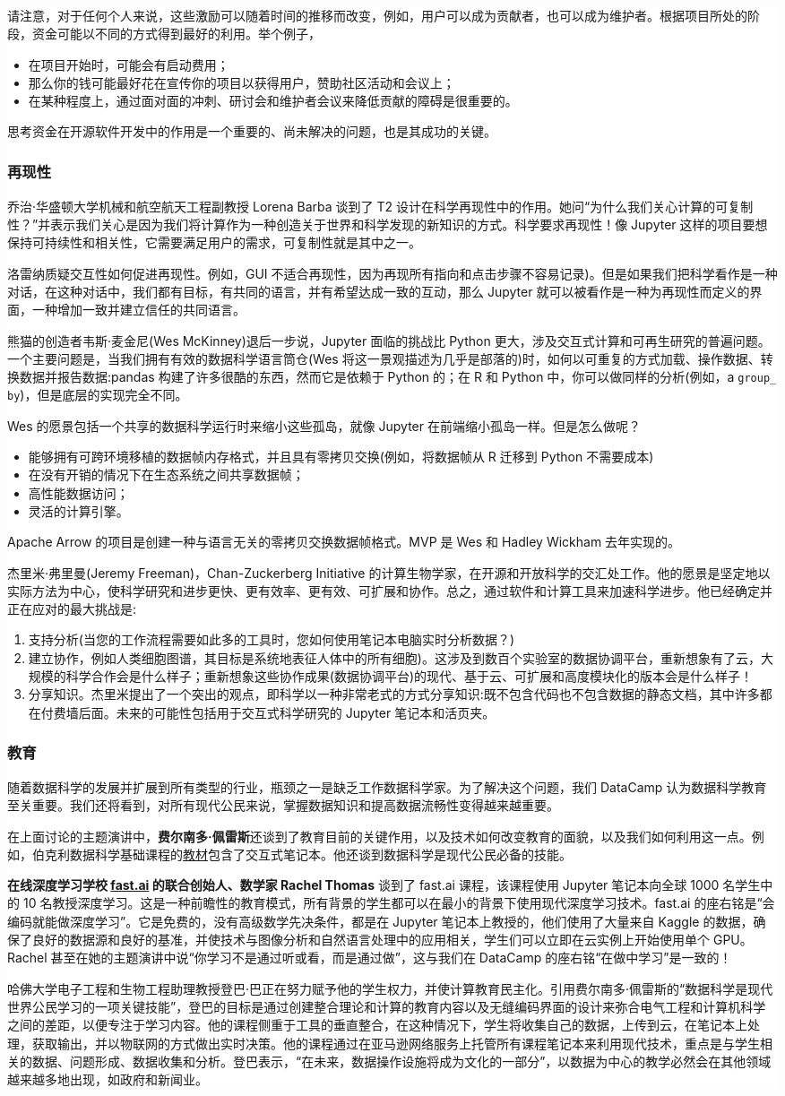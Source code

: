 请注意，对于任何个人来说，这些激励可以随着时间的推移而改变，例如，用户可以成为贡献者，也可以成为维护者。根据项目所处的阶段，资金可能以不同的方式得到最好的利用。举个例子，

*   在项目开始时，可能会有启动费用；
*   那么你的钱可能最好花在宣传你的项目以获得用户，赞助社区活动和会议上；
*   在某种程度上，通过面对面的冲刺、研讨会和维护者会议来降低贡献的障碍是很重要的。

思考资金在开源软件开发中的作用是一个重要的、尚未解决的问题，也是其成功的关键。

### 再现性

乔治·华盛顿大学机械和航空航天工程副教授 Lorena Barba 谈到了 T2 设计在科学再现性中的作用。她问“为什么我们关心计算的可复制性？”并表示我们关心是因为我们将计算作为一种创造关于世界和科学发现的新知识的方式。科学要求再现性！像 Jupyter 这样的项目要想保持可持续性和相关性，它需要满足用户的需求，可复制性就是其中之一。

洛雷纳质疑交互性如何促进再现性。例如，GUI 不适合再现性，因为再现所有指向和点击步骤不容易记录)。但是如果我们把科学看作是一种对话，在这种对话中，我们都有目标，有共同的语言，并有希望达成一致的互动，那么 Jupyter 就可以被看作是一种为再现性而定义的界面，一种增加一致并建立信任的共同语言。

熊猫的创造者韦斯·麦金尼(Wes McKinney)退后一步说，Jupyter 面临的挑战比 Python 更大，涉及交互式计算和可再生研究的普遍问题。一个主要问题是，当我们拥有有效的数据科学语言筒仓(Wes 将这一景观描述为几乎是部落的)时，如何以可重复的方式加载、操作数据、转换数据并报告数据:pandas 构建了许多很酷的东西，然而它是依赖于 Python 的；在 R 和 Python 中，你可以做同样的分析(例如，a `group_by`)，但是底层的实现完全不同。

Wes 的愿景包括一个共享的数据科学运行时来缩小这些孤岛，就像 Jupyter 在前端缩小孤岛一样。但是怎么做呢？

*   能够拥有可跨环境移植的数据帧内存格式，并且具有零拷贝交换(例如，将数据帧从 R 迁移到 Python 不需要成本)
*   在没有开销的情况下在生态系统之间共享数据帧；
*   高性能数据访问；
*   灵活的计算引擎。

Apache Arrow 的项目是创建一种与语言无关的零拷贝交换数据帧格式。MVP 是 Wes 和 Hadley Wickham 去年实现的。

杰里米·弗里曼(Jeremy Freeman)，Chan-Zuckerberg Initiative 的计算生物学家，在开源和开放科学的交汇处工作。他的愿景是坚定地以实际方法为中心，使科学研究和进步更快、更有效率、更有效、可扩展和协作。总之，通过软件和计算工具来加速科学进步。他已经确定并正在应对的最大挑战是:

1.  支持分析(当您的工作流程需要如此多的工具时，您如何使用笔记本电脑实时分析数据？)
2.  建立协作，例如人类细胞图谱，其目标是系统地表征人体中的所有细胞)。这涉及到数百个实验室的数据协调平台，重新想象有了云，大规模的科学合作会是什么样子；重新想象这些协作成果(数据协调平台)的现代、基于云、可扩展和高度模块化的版本会是什么样子！
3.  分享知识。杰里米提出了一个突出的观点，即科学以一种非常老式的方式分享知识:既不包含代码也不包含数据的静态文档，其中许多都在付费墙后面。未来的可能性包括用于交互式科学研究的 Jupyter 笔记本和活页夹。

### 教育

随着数据科学的发展并扩展到所有类型的行业，瓶颈之一是缺乏工作数据科学家。为了解决这个问题，我们 DataCamp 认为数据科学教育至关重要。我们还将看到，对所有现代公民来说，掌握数据知识和提高数据流畅性变得越来越重要。

在上面讨论的主题演讲中，**费尔南多·佩雷斯**还谈到了教育目前的关键作用，以及技术如何改变教育的面貌，以及我们如何利用这一点。例如，伯克利数据科学基础课程的[教材](https://web.archive.org/web/20220524193528/https://www.inferentialthinking.com/)包含了交互式笔记本。他还谈到数据科学是现代公民必备的技能。

**在线深度学习学校 [fast.ai](https://web.archive.org/web/20220524193528/http://www.fast.ai/) 的联合创始人、数学家 Rachel Thomas** 谈到了 fast.ai 课程，该课程使用 Jupyter 笔记本向全球 1000 名学生中的 10 名教授深度学习。这是一种前瞻性的教育模式，所有背景的学生都可以在最小的背景下使用现代深度学习技术。fast.ai 的座右铭是“会编码就能做深度学习”。它是免费的，没有高级数学先决条件，都是在 Jupyter 笔记本上教授的，他们使用了大量来自 Kaggle 的数据，确保了良好的数据源和良好的基准，并使技术与图像分析和自然语言处理中的应用相关，学生们可以立即在云实例上开始使用单个 GPU。Rachel 甚至在她的主题演讲中说“你学习不是通过听或看，而是通过做”，这与我们在 DataCamp 的座右铭“在做中学习”是一致的！

哈佛大学电子工程和生物工程助理教授登巴·巴正在努力赋予他的学生权力，并使计算教育民主化。引用费尔南多·佩雷斯的“数据科学是现代世界公民学习的一项关键技能”，登巴的目标是通过创建整合理论和计算的教育内容以及无缝编码界面的设计来弥合电气工程和计算机科学之间的差距，以便专注于学习内容。他的课程侧重于工具的垂直整合，在这种情况下，学生将收集自己的数据，上传到云，在笔记本上处理，获取输出，并以物联网的方式做出实时决策。他的课程通过在亚马逊网络服务上托管所有课程笔记本来利用现代技术，重点是与学生相关的数据、问题形成、数据收集和分析。登巴表示，“在未来，数据操作设施将成为文化的一部分”，以数据为中心的教学必然会在其他领域越来越多地出现，如政府和新闻业。
